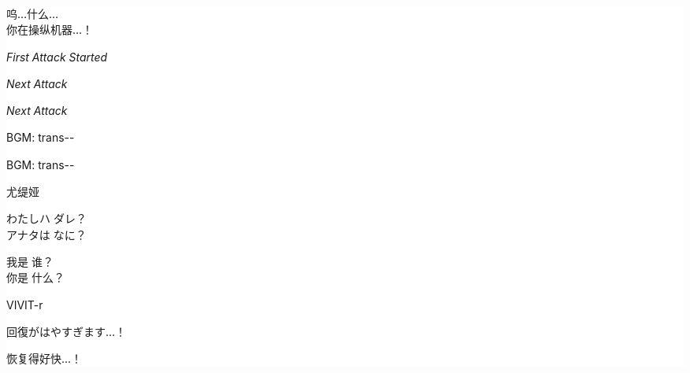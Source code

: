 </td>
<td style="width: 44%">
<p>呜…什么…<br>你在操纵机器…！
</p>
</td></tr>
<tr>
<td>
</td>
<th colspan="2">
<p><i>First Attack Started</i>
</p>
</th></tr>
<tr>
<td>
</td>
<th colspan="2">
<p><i>Next Attack</i>
</p>
</th></tr>
<tr>
<td>
</td>
<th colspan="2">
<p><i>Next Attack</i>
</p>
</th></tr>
<tr>
<td style="width: 12%">
</td>
<th style="width: 44%" lang="ja">
<p><span lang="zh">BGM: trans--</span>
</p>
</th>
<th style="width: 44%">
<p>BGM: trans--
</p>
</th></tr>
<tr>
<th style="width: 12%">
<p>尤缇娅
</p>
</th>
<td style="width: 44%" lang="ja">
<p>わたしハ ダレ？<br>アナタは なに？
</p>
</td>
<td style="width: 44%">
<p>我是 谁？<br>你是 什么？
</p>
</td></tr>
<tr>
<th style="width: 12%">
<p>VIVIT-r
</p>
</th>
<td style="width: 44%" lang="ja">
<p>回復がはやすぎます…！
</p>
</td>
<td style="width: 44%">
<p>恢复得好快...！
</p>
</td></tr>
<tr>